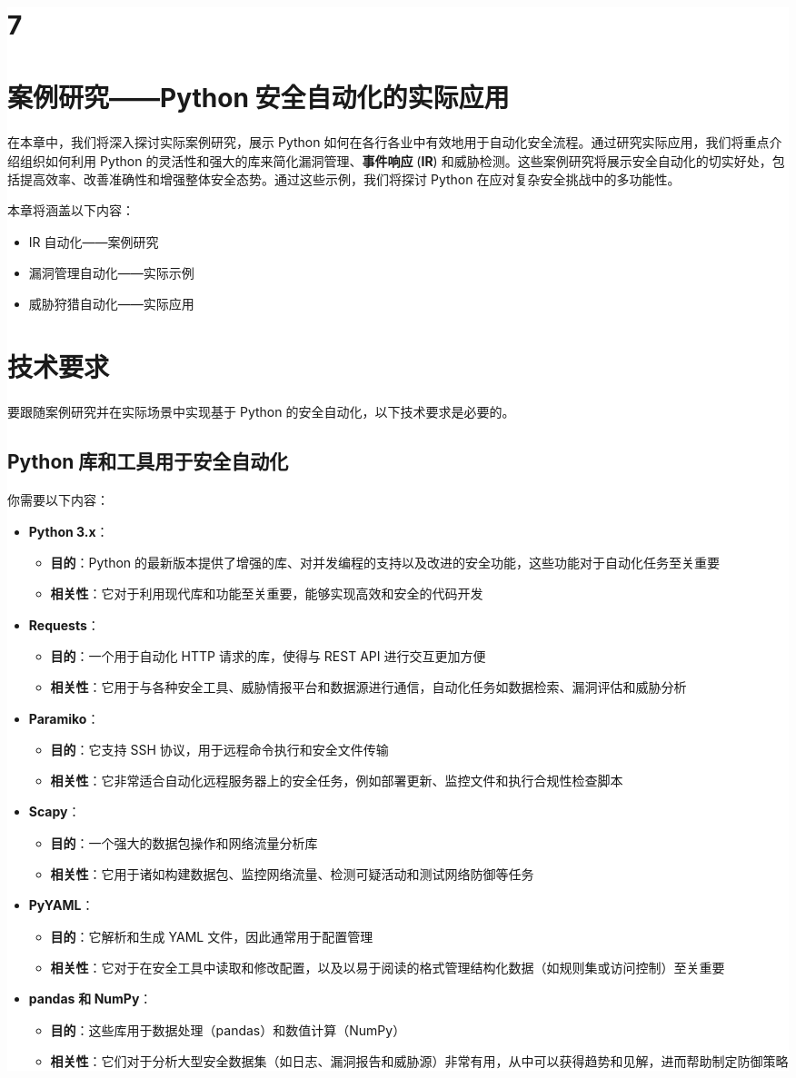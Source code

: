 # 7

# 案例研究——Python 安全自动化的实际应用

在本章中，我们将深入探讨实际案例研究，展示 Python 如何在各行各业中有效地用于自动化安全流程。通过研究实际应用，我们将重点介绍组织如何利用 Python 的灵活性和强大的库来简化漏洞管理、**事件响应** (**IR**) 和威胁检测。这些案例研究将展示安全自动化的切实好处，包括提高效率、改善准确性和增强整体安全态势。通过这些示例，我们将探讨 Python 在应对复杂安全挑战中的多功能性。

本章将涵盖以下内容：

+   IR 自动化——案例研究

+   漏洞管理自动化——实际示例

+   威胁狩猎自动化——实际应用

# 技术要求

要跟随案例研究并在实际场景中实现基于 Python 的安全自动化，以下技术要求是必要的。

## Python 库和工具用于安全自动化

你需要以下内容：

+   **Python 3.x**：

    +   **目的**：Python 的最新版本提供了增强的库、对并发编程的支持以及改进的安全功能，这些功能对于自动化任务至关重要

    +   **相关性**：它对于利用现代库和功能至关重要，能够实现高效和安全的代码开发

+   **Requests**：

    +   **目的**：一个用于自动化 HTTP 请求的库，使得与 REST API 进行交互更加方便

    +   **相关性**：它用于与各种安全工具、威胁情报平台和数据源进行通信，自动化任务如数据检索、漏洞评估和威胁分析

+   **Paramiko**：

    +   **目的**：它支持 SSH 协议，用于远程命令执行和安全文件传输

    +   **相关性**：它非常适合自动化远程服务器上的安全任务，例如部署更新、监控文件和执行合规性检查脚本

+   **Scapy**：

    +   **目的**：一个强大的数据包操作和网络流量分析库

    +   **相关性**：它用于诸如构建数据包、监控网络流量、检测可疑活动和测试网络防御等任务

+   **PyYAML**：

    +   **目的**：它解析和生成 YAML 文件，因此通常用于配置管理

    +   **相关性**：它对于在安全工具中读取和修改配置，以及以易于阅读的格式管理结构化数据（如规则集或访问控制）至关重要

+   **pandas** **和 NumPy**：

    +   **目的**：这些库用于数据处理（pandas）和数值计算（NumPy）

    +   **相关性**：它们对于分析大型安全数据集（如日志、漏洞报告和威胁源）非常有用，从中可以获得趋势和见解，进而帮助制定防御策略
